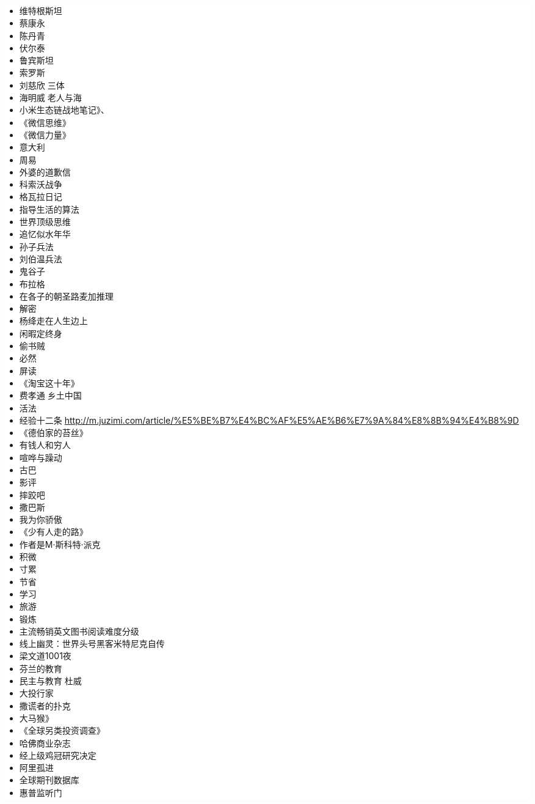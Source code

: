 - 维特根斯坦
- 蔡康永
- 陈丹青
- 伏尔泰
- 鲁宾斯坦
- 索罗斯
- 刘慈欣 三体
- 海明威 老人与海
- 小米生态链战地笔记》、
- 《微信思维》
- 《微信力量》
- 意大利
- 周易
- 外婆的道歉信
- 科索沃战争
- 格瓦拉日记
- 指导生活的算法
- 世界顶级思维
- 追忆似水年华
- 孙子兵法
- 刘伯温兵法
- 鬼谷子
- 布拉格
- 在各子的朝圣路麦加推理
- 解密
- 杨绛走在人生边上
- 闲暇定终身
- 偷书贼
- 必然
- 屏读
- 《淘宝这十年》
- 费孝通 乡土中国
- 活法
- 经验十二条 http://m.juzimi.com/article/%E5%BE%B7%E4%BC%AF%E5%AE%B6%E7%9A%84%E8%8B%94%E4%B8%9D
- 《德伯家的苔丝》
- 有钱人和穷人
- 喧哗与躁动
- 古巴
- 影评
- 摔跤吧
- 撒巴斯
- 我为你骄傲
- 《少有人走的路》
- 作者是M·斯科特·派克
- 积微
- 寸累
- 节省
- 学习
- 旅游
- 锻炼
- 主流畅销英文图书阅读难度分级
- 线上幽灵：世界头号黑客米特尼克自传
- 梁文道1001夜
- 芬兰的教育
- 民主与教育 杜威
- 大投行家
- 撒谎者的扑克
- 大马猴》
- 《全球另类投资调查》
- 哈佛商业杂志
- 经上级鸡冠研究决定
- 阿里孤进
- 全球期刊数据库
- 惠普监听门